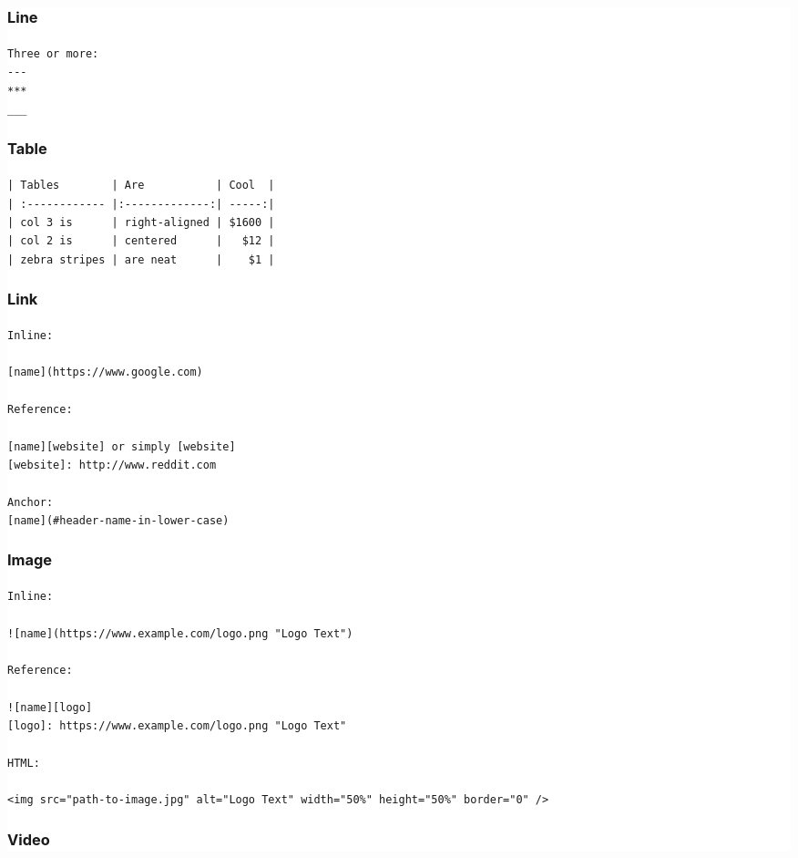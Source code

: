 ### Line

```
Three or more:
---
***
___
```

### Table

```
| Tables        | Are           | Cool  |
| :------------ |:-------------:| -----:|
| col 3 is      | right-aligned | $1600 |
| col 2 is      | centered      |   $12 |
| zebra stripes | are neat      |    $1 |
```

### Link

```
Inline:

[name](https://www.google.com)

Reference:

[name][website] or simply [website]
[website]: http://www.reddit.com

Anchor:
[name](#header-name-in-lower-case)
```

### Image

```
Inline:

![name](https://www.example.com/logo.png "Logo Text")

Reference:

![name][logo]
[logo]: https://www.example.com/logo.png "Logo Text"

HTML:

<img src="path-to-image.jpg" alt="Logo Text" width="50%" height="50%" border="0" />
```

### Video
